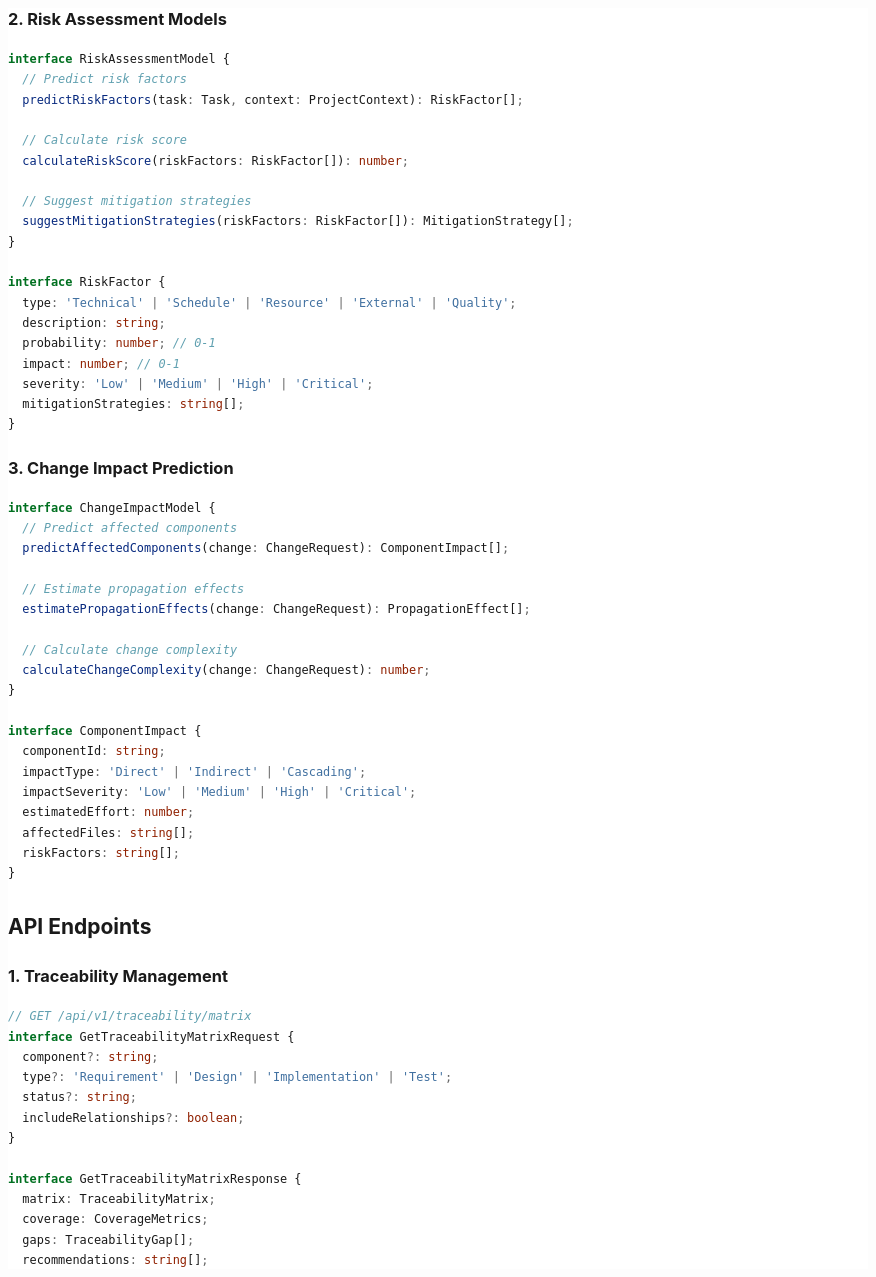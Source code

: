### 2. Risk Assessment Models
```typescript
interface RiskAssessmentModel {
  // Predict risk factors
  predictRiskFactors(task: Task, context: ProjectContext): RiskFactor[];
  
  // Calculate risk score
  calculateRiskScore(riskFactors: RiskFactor[]): number;
  
  // Suggest mitigation strategies
  suggestMitigationStrategies(riskFactors: RiskFactor[]): MitigationStrategy[];
}

interface RiskFactor {
  type: 'Technical' | 'Schedule' | 'Resource' | 'External' | 'Quality';
  description: string;
  probability: number; // 0-1
  impact: number; // 0-1
  severity: 'Low' | 'Medium' | 'High' | 'Critical';
  mitigationStrategies: string[];
}
```

### 3. Change Impact Prediction
```typescript
interface ChangeImpactModel {
  // Predict affected components
  predictAffectedComponents(change: ChangeRequest): ComponentImpact[];
  
  // Estimate propagation effects
  estimatePropagationEffects(change: ChangeRequest): PropagationEffect[];
  
  // Calculate change complexity
  calculateChangeComplexity(change: ChangeRequest): number;
}

interface ComponentImpact {
  componentId: string;
  impactType: 'Direct' | 'Indirect' | 'Cascading';
  impactSeverity: 'Low' | 'Medium' | 'High' | 'Critical';
  estimatedEffort: number;
  affectedFiles: string[];
  riskFactors: string[];
}
```

## API Endpoints

### 1. Traceability Management
```typescript
// GET /api/v1/traceability/matrix
interface GetTraceabilityMatrixRequest {
  component?: string;
  type?: 'Requirement' | 'Design' | 'Implementation' | 'Test';
  status?: string;
  includeRelationships?: boolean;
}

interface GetTraceabilityMatrixResponse {
  matrix: TraceabilityMatrix;
  coverage: CoverageMetrics;
  gaps: TraceabilityGap[];
  recommendations: string[];
```